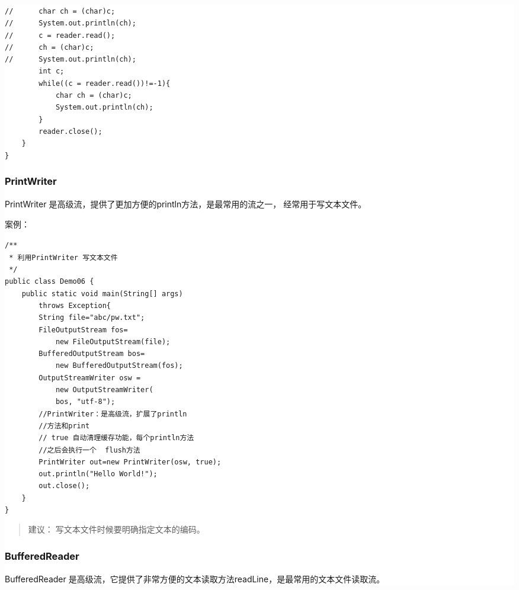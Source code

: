 ```
//		char ch = (char)c;
//		System.out.println(ch);
//		c = reader.read();
//		ch = (char)c;
//		System.out.println(ch);
		int c;
		while((c = reader.read())!=-1){
			char ch = (char)c;
			System.out.println(ch); 
		}
		reader.close();
	}
}
```

### PrintWriter

PrintWriter 是高级流，提供了更加方便的println方法，是最常用的流之一， 经常用于写文本文件。

案例：

```
/**
 * 利用PrintWriter 写文本文件 
 */
public class Demo06 {
	public static void main(String[] args) 
		throws Exception{
		String file="abc/pw.txt";
		FileOutputStream fos=
			new FileOutputStream(file);
		BufferedOutputStream bos=
			new BufferedOutputStream(fos);
		OutputStreamWriter osw =
			new OutputStreamWriter(
			bos, "utf-8");
		//PrintWriter：是高级流，扩展了println
		//方法和print
		// true 自动清理缓存功能，每个println方法
		//之后会执行一个  flush方法
		PrintWriter out=new PrintWriter(osw, true);
		out.println("Hello World!");
		out.close();
	}
}
```

> 建议： 写文本文件时候要明确指定文本的编码。

### BufferedReader 

BufferedReader 是高级流，它提供了非常方便的文本读取方法readLine，是最常用的文本文件读取流。

